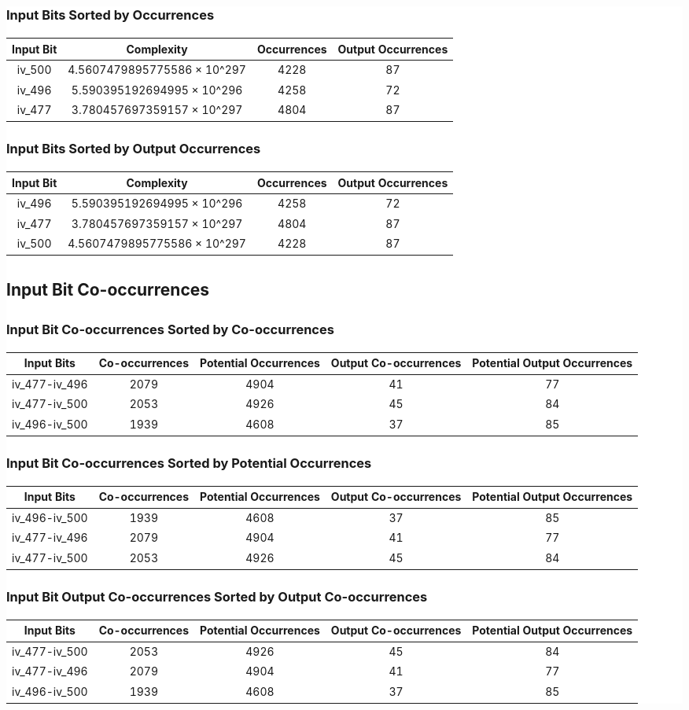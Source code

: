 ### Input Bits Sorted by Occurrences

| Input Bit | Complexity | Occurrences | Output Occurrences |
|:---------:|:----------:|:-----------:|:------------------:|
| iv_500 | 4.5607479895775586 × 10^297 | 4228 | 87 |
| iv_496 | 5.590395192694995 × 10^296 | 4258 | 72 |
| iv_477 | 3.780457697359157 × 10^297 | 4804 | 87 |

### Input Bits Sorted by Output Occurrences

| Input Bit | Complexity | Occurrences | Output Occurrences |
|:---------:|:----------:|:-----------:|:------------------:|
| iv_496 | 5.590395192694995 × 10^296 | 4258 | 72 |
| iv_477 | 3.780457697359157 × 10^297 | 4804 | 87 |
| iv_500 | 4.5607479895775586 × 10^297 | 4228 | 87 |

## Input Bit Co-occurrences

### Input Bit Co-occurrences Sorted by Co-occurrences

| Input Bits | Co-occurrences | Potential Occurrences | Output Co-occurrences | Potential Output Occurrences |
|:----------:|:--------------:|:---------------------:|:---------------------:|:----------------------------:|
| iv_477-iv_496 | 2079 | 4904 | 41 | 77 |
| iv_477-iv_500 | 2053 | 4926 | 45 | 84 |
| iv_496-iv_500 | 1939 | 4608 | 37 | 85 |

### Input Bit Co-occurrences Sorted by Potential Occurrences

| Input Bits | Co-occurrences | Potential Occurrences | Output Co-occurrences | Potential Output Occurrences |
|:----------:|:--------------:|:---------------------:|:---------------------:|:----------------------------:|
| iv_496-iv_500 | 1939 | 4608 | 37 | 85 |
| iv_477-iv_496 | 2079 | 4904 | 41 | 77 |
| iv_477-iv_500 | 2053 | 4926 | 45 | 84 |

### Input Bit Output Co-occurrences Sorted by Output Co-occurrences

| Input Bits | Co-occurrences | Potential Occurrences | Output Co-occurrences | Potential Output Occurrences |
|:----------:|:--------------:|:---------------------:|:---------------------:|:----------------------------:|
| iv_477-iv_500 | 2053 | 4926 | 45 | 84 |
| iv_477-iv_496 | 2079 | 4904 | 41 | 77 |
| iv_496-iv_500 | 1939 | 4608 | 37 | 85 |
